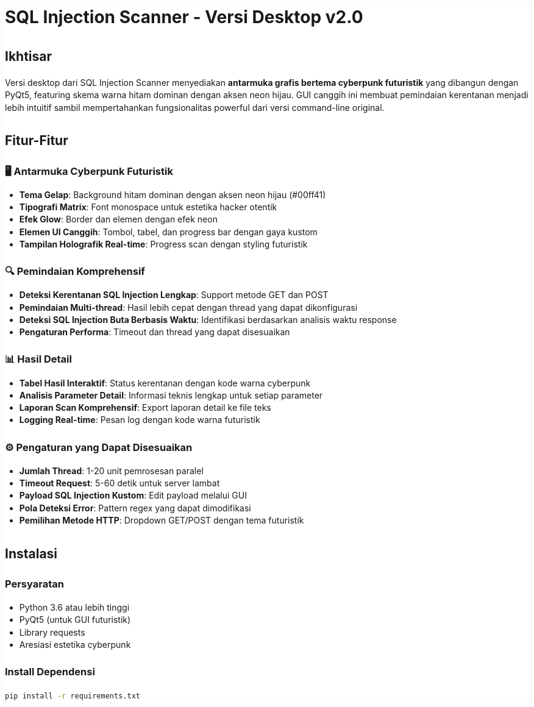 # SQL Injection Scanner - Versi Desktop v2.0

## Ikhtisar

Versi desktop dari SQL Injection Scanner menyediakan **antarmuka grafis bertema cyberpunk futuristik** yang dibangun dengan PyQt5, featuring skema warna hitam dominan dengan aksen neon hijau. GUI canggih ini membuat pemindaian kerentanan menjadi lebih intuitif sambil mempertahankan fungsionalitas powerful dari versi command-line original.

## Fitur-Fitur

### 🖥️ **Antarmuka Cyberpunk Futuristik**
- **Tema Gelap**: Background hitam dominan dengan aksen neon hijau (#00ff41)
- **Tipografi Matrix**: Font monospace untuk estetika hacker otentik
- **Efek Glow**: Border dan elemen dengan efek neon
- **Elemen UI Canggih**: Tombol, tabel, dan progress bar dengan gaya kustom
- **Tampilan Holografik Real-time**: Progress scan dengan styling futuristik

### 🔍 **Pemindaian Komprehensif**
- **Deteksi Kerentanan SQL Injection Lengkap**: Support metode GET dan POST
- **Pemindaian Multi-thread**: Hasil lebih cepat dengan thread yang dapat dikonfigurasi
- **Deteksi SQL Injection Buta Berbasis Waktu**: Identifikasi berdasarkan analisis waktu response
- **Pengaturan Performa**: Timeout dan thread yang dapat disesuaikan

### 📊 **Hasil Detail**
- **Tabel Hasil Interaktif**: Status kerentanan dengan kode warna cyberpunk
- **Analisis Parameter Detail**: Informasi teknis lengkap untuk setiap parameter
- **Laporan Scan Komprehensif**: Export laporan detail ke file teks
- **Logging Real-time**: Pesan log dengan kode warna futuristik

### ⚙️ **Pengaturan yang Dapat Disesuaikan**
- **Jumlah Thread**: 1-20 unit pemrosesan paralel
- **Timeout Request**: 5-60 detik untuk server lambat
- **Payload SQL Injection Kustom**: Edit payload melalui GUI
- **Pola Deteksi Error**: Pattern regex yang dapat dimodifikasi
- **Pemilihan Metode HTTP**: Dropdown GET/POST dengan tema futuristik

## Instalasi

### Persyaratan
- Python 3.6 atau lebih tinggi
- PyQt5 (untuk GUI futuristik)
- Library requests
- Aresiasi estetika cyberpunk

### Install Dependensi
```bash
pip install -r requirements.txt
```
